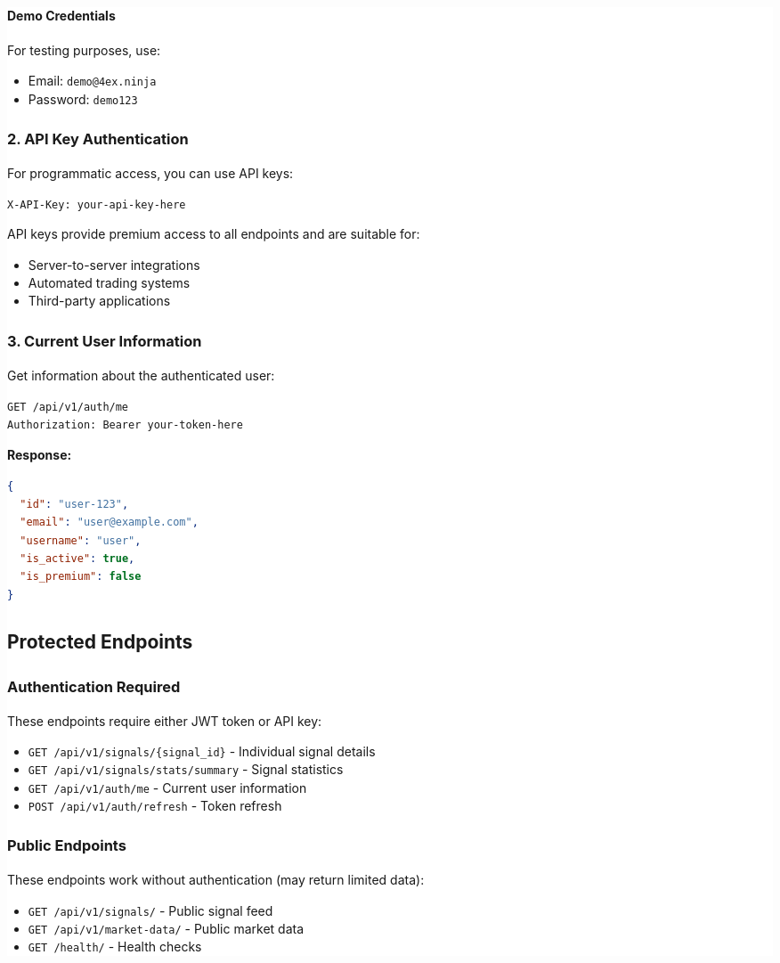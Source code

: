 #### Demo Credentials
For testing purposes, use:
- Email: `demo@4ex.ninja`
- Password: `demo123`

### 2. API Key Authentication

For programmatic access, you can use API keys:

```http
X-API-Key: your-api-key-here
```

API keys provide premium access to all endpoints and are suitable for:
- Server-to-server integrations
- Automated trading systems
- Third-party applications

### 3. Current User Information

Get information about the authenticated user:
```http
GET /api/v1/auth/me
Authorization: Bearer your-token-here
```

**Response:**
```json
{
  "id": "user-123",
  "email": "user@example.com",
  "username": "user",
  "is_active": true,
  "is_premium": false
}
```

## Protected Endpoints

### Authentication Required
These endpoints require either JWT token or API key:

- `GET /api/v1/signals/{signal_id}` - Individual signal details
- `GET /api/v1/signals/stats/summary` - Signal statistics
- `GET /api/v1/auth/me` - Current user information
- `POST /api/v1/auth/refresh` - Token refresh

### Public Endpoints
These endpoints work without authentication (may return limited data):

- `GET /api/v1/signals/` - Public signal feed
- `GET /api/v1/market-data/` - Public market data
- `GET /health/` - Health checks
